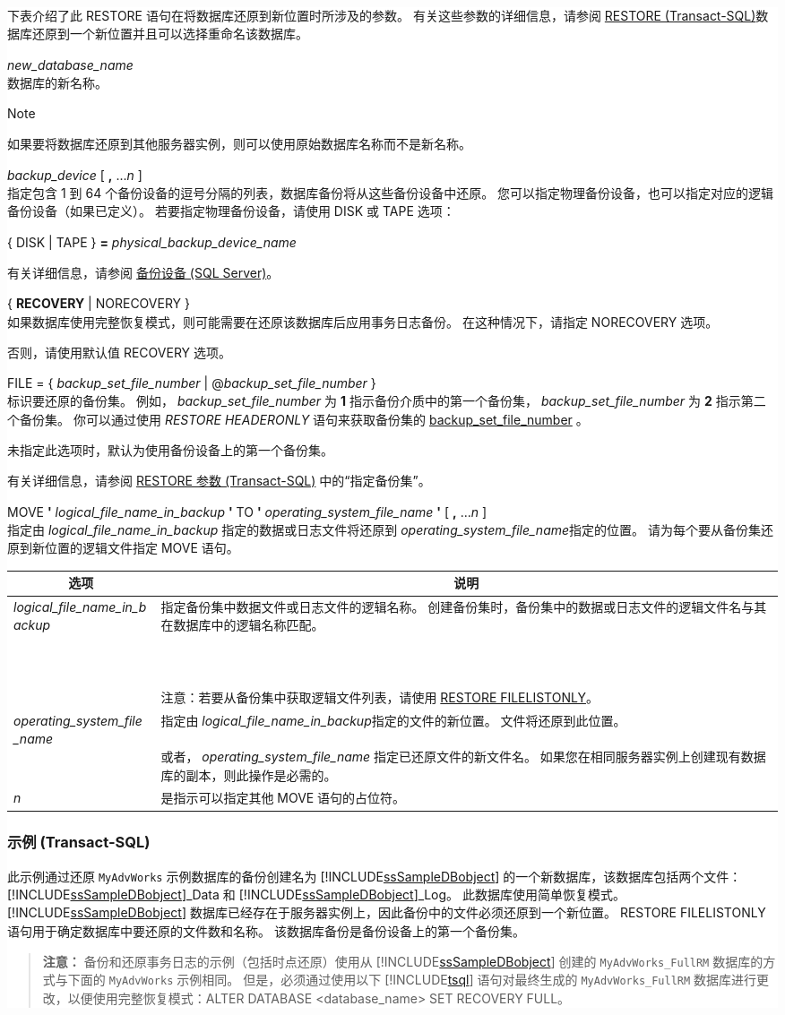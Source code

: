   下表介绍了此 RESTORE 语句在将数据库还原到新位置时所涉及的参数。 有关这些参数的详细信息，请参阅 [RESTORE (Transact-SQL)](../../t-sql/statements/restore-statements-transact-sql.md)数据库还原到一个新位置并且可以选择重命名该数据库。  
  
  *new_database_name*  
  数据库的新名称。  
  
  > [!NOTE]
  > 如果要将数据库还原到其他服务器实例，则可以使用原始数据库名称而不是新名称。  
  
  *backup_device* [ **,** ...*n* ]  
  指定包含 1 到 64 个备份设备的逗号分隔的列表，数据库备份将从这些备份设备中还原。 您可以指定物理备份设备，也可以指定对应的逻辑备份设备（如果已定义）。 若要指定物理备份设备，请使用 DISK 或 TAPE 选项：  
  
  { DISK | TAPE } **=** _physical_backup_device_name_  
  
  有关详细信息，请参阅 [备份设备 (SQL Server)](../../relational-databases/backup-restore/backup-devices-sql-server.md)。  
  
  { **RECOVERY** | NORECOVERY }  
  如果数据库使用完整恢复模式，则可能需要在还原该数据库后应用事务日志备份。 在这种情况下，请指定 NORECOVERY 选项。  
  
  否则，请使用默认值 RECOVERY 选项。  
  
  FILE = { *backup_set_file_number* | @*backup_set_file_number* }  
  标识要还原的备份集。 例如， *backup_set_file_number* 为 **1** 指示备份介质中的第一个备份集， *backup_set_file_number* 为 **2** 指示第二个备份集。 你可以通过使用 *RESTORE HEADERONLY* 语句来获取备份集的 [backup_set_file_number](../../t-sql/statements/restore-statements-headeronly-transact-sql.md) 。  
  
  未指定此选项时，默认为使用备份设备上的第一个备份集。  
  
  有关详细信息，请参阅 [RESTORE 参数 (Transact-SQL)](../../t-sql/statements/restore-statements-arguments-transact-sql.md) 中的“指定备份集”。  
  
  MOVE **'** _logical_file_name_in_backup_ **'** TO **'** _operating_system_file_name_ **'** [ **,** ...*n* ]  
  指定由 *logical_file_name_in_backup* 指定的数据或日志文件将还原到 *operating_system_file_name*指定的位置。 请为每个要从备份集还原到新位置的逻辑文件指定 MOVE 语句。  
  
  |选项|说明|  
  |------------|-----------------|  
  |*logical_file_name_in_backup*|指定备份集中数据文件或日志文件的逻辑名称。 创建备份集时，备份集中的数据或日志文件的逻辑文件名与其在数据库中的逻辑名称匹配。<br /><br /> <br /><br /> 注意：若要从备份集中获取逻辑文件列表，请使用 [RESTORE FILELISTONLY](../../t-sql/statements/restore-statements-filelistonly-transact-sql.md)。|  
  |*operating_system_file_name*|指定由 *logical_file_name_in_backup*指定的文件的新位置。 文件将还原到此位置。<br /><br /> 或者， *operating_system_file_name* 指定已还原文件的新文件名。 如果您在相同服务器实例上创建现有数据库的副本，则此操作是必需的。|  
  |*n*|是指示可以指定其他 MOVE 语句的占位符。|  
  
###  <a name="example-transact-sql"></a><a name="TsqlExample"></a> 示例 (Transact-SQL)  
 此示例通过还原 `MyAdvWorks` 示例数据库的备份创建名为 [!INCLUDE[ssSampleDBobject](../../includes/sssampledbobject-md.md)] 的一个新数据库，该数据库包括两个文件： [!INCLUDE[ssSampleDBobject](../../includes/sssampledbobject-md.md)]_Data 和 [!INCLUDE[ssSampleDBobject](../../includes/sssampledbobject-md.md)]_Log。 此数据库使用简单恢复模式。 [!INCLUDE[ssSampleDBobject](../../includes/sssampledbobject-md.md)] 数据库已经存在于服务器实例上，因此备份中的文件必须还原到一个新位置。 RESTORE FILELISTONLY 语句用于确定数据库中要还原的文件数和名称。 该数据库备份是备份设备上的第一个备份集。  
  
> **注意：** 备份和还原事务日志的示例（包括时点还原）使用从 [!INCLUDE[ssSampleDBobject](../../includes/sssampledbobject-md.md)] 创建的 `MyAdvWorks_FullRM` 数据库的方式与下面的 `MyAdvWorks` 示例相同。 但是，必须通过使用以下 [!INCLUDE[tsql](../../includes/tsql-md.md)] 语句对最终生成的 `MyAdvWorks_FullRM` 数据库进行更改，以便使用完整恢复模式：ALTER DATABASE <database_name> SET RECOVERY FULL。  
  